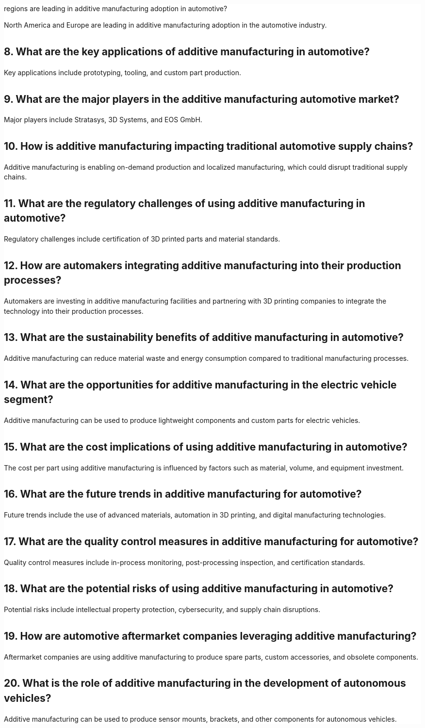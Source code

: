 regions are leading in additive manufacturing adoption in automotive?</h2><p>North America and Europe are leading in additive manufacturing adoption in the automotive industry.</p><h2>8. What are the key applications of additive manufacturing in automotive?</h2><p>Key applications include prototyping, tooling, and custom part production.</p><h2>9. What are the major players in the additive manufacturing automotive market?</h2><p>Major players include Stratasys, 3D Systems, and EOS GmbH.</p><h2>10. How is additive manufacturing impacting traditional automotive supply chains?</h2><p>Additive manufacturing is enabling on-demand production and localized manufacturing, which could disrupt traditional supply chains.</p><h2>11. What are the regulatory challenges of using additive manufacturing in automotive?</h2><p>Regulatory challenges include certification of 3D printed parts and material standards.</p><h2>12. How are automakers integrating additive manufacturing into their production processes?</h2><p>Automakers are investing in additive manufacturing facilities and partnering with 3D printing companies to integrate the technology into their production processes.</p><h2>13. What are the sustainability benefits of additive manufacturing in automotive?</h2><p>Additive manufacturing can reduce material waste and energy consumption compared to traditional manufacturing processes.</p><h2>14. What are the opportunities for additive manufacturing in the electric vehicle segment?</h2><p>Additive manufacturing can be used to produce lightweight components and custom parts for electric vehicles.</p><h2>15. What are the cost implications of using additive manufacturing in automotive?</h2><p>The cost per part using additive manufacturing is influenced by factors such as material, volume, and equipment investment.</p><h2>16. What are the future trends in additive manufacturing for automotive?</h2><p>Future trends include the use of advanced materials, automation in 3D printing, and digital manufacturing technologies.</p><h2>17. What are the quality control measures in additive manufacturing for automotive?</h2><p>Quality control measures include in-process monitoring, post-processing inspection, and certification standards.</p><h2>18. What are the potential risks of using additive manufacturing in automotive?</h2><p>Potential risks include intellectual property protection, cybersecurity, and supply chain disruptions.</p><h2>19. How are automotive aftermarket companies leveraging additive manufacturing?</h2><p>Aftermarket companies are using additive manufacturing to produce spare parts, custom accessories, and obsolete components.</p><h2>20. What is the role of additive manufacturing in the development of autonomous vehicles?</h2><p>Additive manufacturing can be used to produce sensor mounts, brackets, and other components for autonomous vehicles.</p></body></html></strong></p>

